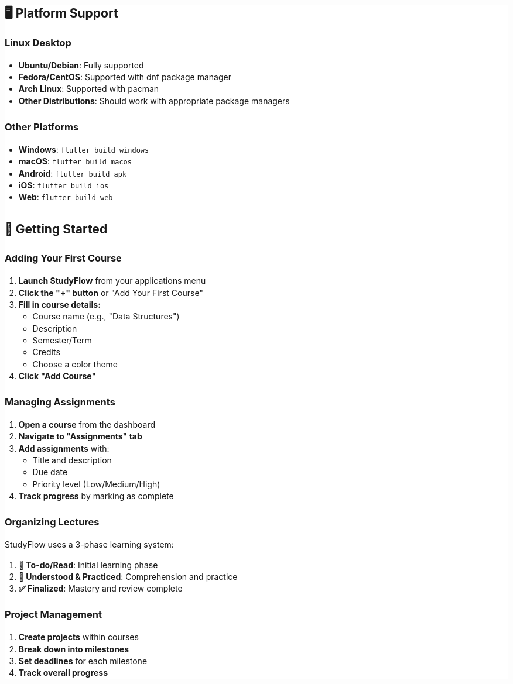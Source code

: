 ## 🖥️ Platform Support

### Linux Desktop
- **Ubuntu/Debian**: Fully supported
- **Fedora/CentOS**: Supported with dnf package manager
- **Arch Linux**: Supported with pacman
- **Other Distributions**: Should work with appropriate package managers

### Other Platforms
- **Windows**: `flutter build windows`
- **macOS**: `flutter build macos`
- **Android**: `flutter build apk`
- **iOS**: `flutter build ios`
- **Web**: `flutter build web`

## 📖 Getting Started

### Adding Your First Course

1. **Launch StudyFlow** from your applications menu
2. **Click the "+" button** or "Add Your First Course"
3. **Fill in course details:**
   - Course name (e.g., "Data Structures")
   - Description
   - Semester/Term
   - Credits
   - Choose a color theme
4. **Click "Add Course"**

### Managing Assignments

1. **Open a course** from the dashboard
2. **Navigate to "Assignments" tab**
3. **Add assignments** with:
   - Title and description
   - Due date
   - Priority level (Low/Medium/High)
4. **Track progress** by marking as complete

### Organizing Lectures

StudyFlow uses a 3-phase learning system:

1. **📖 To-do/Read**: Initial learning phase
2. **🧠 Understood & Practiced**: Comprehension and practice
3. **✅ Finalized**: Mastery and review complete

### Project Management

1. **Create projects** within courses
2. **Break down into milestones**
3. **Set deadlines** for each milestone
4. **Track overall progress**
